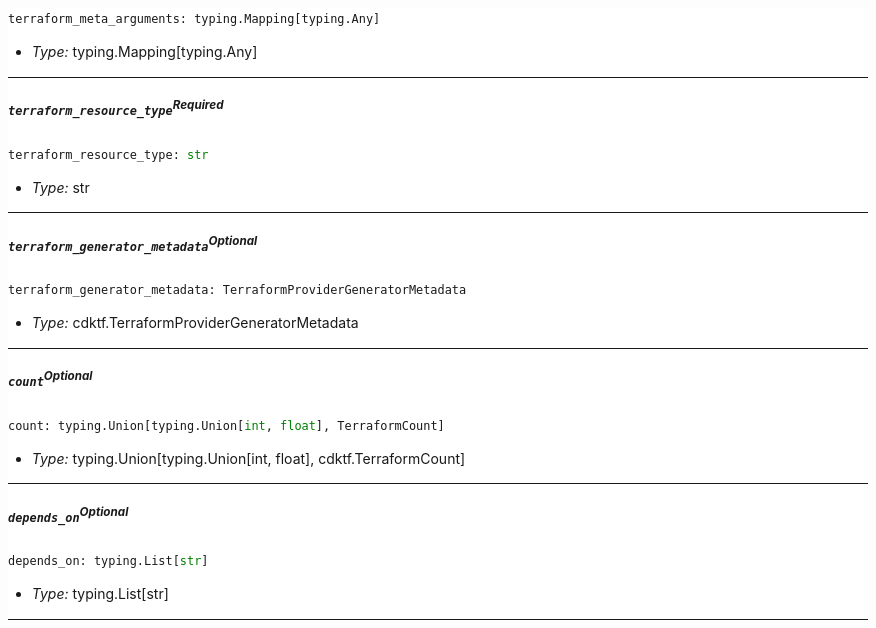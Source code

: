 ```python
terraform_meta_arguments: typing.Mapping[typing.Any]
```

- *Type:* typing.Mapping[typing.Any]

---

##### `terraform_resource_type`<sup>Required</sup> <a name="terraform_resource_type" id="@ithings/cdktf-provider-openstack.dataOpenstackIdentityEndpointV3.DataOpenstackIdentityEndpointV3.property.terraformResourceType"></a>

```python
terraform_resource_type: str
```

- *Type:* str

---

##### `terraform_generator_metadata`<sup>Optional</sup> <a name="terraform_generator_metadata" id="@ithings/cdktf-provider-openstack.dataOpenstackIdentityEndpointV3.DataOpenstackIdentityEndpointV3.property.terraformGeneratorMetadata"></a>

```python
terraform_generator_metadata: TerraformProviderGeneratorMetadata
```

- *Type:* cdktf.TerraformProviderGeneratorMetadata

---

##### `count`<sup>Optional</sup> <a name="count" id="@ithings/cdktf-provider-openstack.dataOpenstackIdentityEndpointV3.DataOpenstackIdentityEndpointV3.property.count"></a>

```python
count: typing.Union[typing.Union[int, float], TerraformCount]
```

- *Type:* typing.Union[typing.Union[int, float], cdktf.TerraformCount]

---

##### `depends_on`<sup>Optional</sup> <a name="depends_on" id="@ithings/cdktf-provider-openstack.dataOpenstackIdentityEndpointV3.DataOpenstackIdentityEndpointV3.property.dependsOn"></a>

```python
depends_on: typing.List[str]
```

- *Type:* typing.List[str]

---
